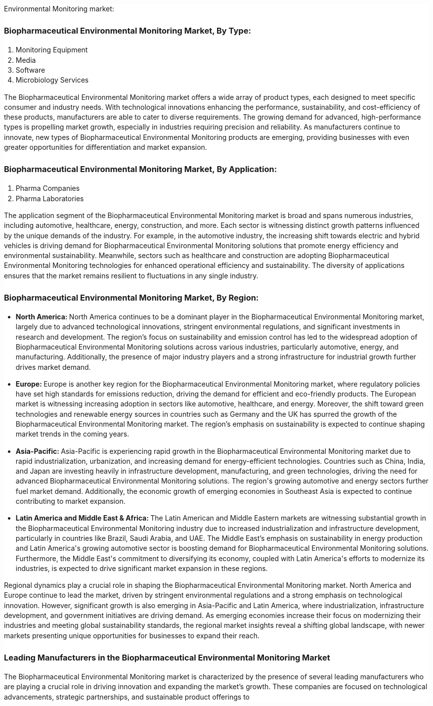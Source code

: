 Environmental Monitoring market:</p><h3><strong>Biopharmaceutical Environmental Monitoring Market, By Type:<br /></strong></h3><ol><li>Monitoring Equipment<li> Media<li> Software<li> Microbiology Services</li></ol><p>The Biopharmaceutical Environmental Monitoring market offers a wide array of product types, each designed to meet specific consumer and industry needs. With technological innovations enhancing the performance, sustainability, and cost-efficiency of these products, manufacturers are able to cater to diverse requirements. The growing demand for advanced, high-performance types is propelling market growth, especially in industries requiring precision and reliability. As manufacturers continue to innovate, new types of Biopharmaceutical Environmental Monitoring products are emerging, providing businesses with even greater opportunities for differentiation and market expansion.</p><h3>Biopharmaceutical Environmental Monitoring Market,&nbsp;By Application:</h3><ol><li>Pharma Companies<li> Pharma Laboratories</li></ol><p>The application segment of the Biopharmaceutical Environmental Monitoring market is broad and spans numerous industries, including automotive, healthcare, energy, construction, and more. Each sector is witnessing distinct growth patterns influenced by the unique demands of the industry. For example, in the automotive industry, the increasing shift towards electric and hybrid vehicles is driving demand for Biopharmaceutical Environmental Monitoring solutions that promote energy efficiency and environmental sustainability. Meanwhile, sectors such as healthcare and construction are adopting Biopharmaceutical Environmental Monitoring technologies for enhanced operational efficiency and sustainability. The diversity of applications ensures that the market remains resilient to fluctuations in any single industry.</p><h3>Biopharmaceutical Environmental Monitoring Market, By Region:</h3><ul><li><p><strong>North America:&nbsp;</strong>North America continues to be a dominant player in the Biopharmaceutical Environmental Monitoring market, largely due to advanced technological innovations, stringent environmental regulations, and significant investments in research and development. The region&rsquo;s focus on sustainability and emission control has led to the widespread adoption of Biopharmaceutical Environmental Monitoring solutions across various industries, particularly automotive, energy, and manufacturing. Additionally, the presence of major industry players and a strong infrastructure for industrial growth further drives market demand.</p></li><li><p><strong><strong>Europe:&nbsp;</strong></strong>Europe is another key region for the Biopharmaceutical Environmental Monitoring market, where regulatory policies have set high standards for emissions reduction, driving the demand for efficient and eco-friendly products. The European market is witnessing increasing adoption in sectors like automotive, healthcare, and energy. Moreover, the shift toward green technologies and renewable energy sources in countries such as Germany and the UK has spurred the growth of the Biopharmaceutical Environmental Monitoring market. The region&rsquo;s emphasis on sustainability is expected to continue shaping market trends in the coming years.</p></li><li><p><strong><strong>Asia-Pacific:&nbsp;</strong></strong>Asia-Pacific is experiencing rapid growth in the Biopharmaceutical Environmental Monitoring market due to rapid industrialization, urbanization, and increasing demand for energy-efficient technologies. Countries such as China, India, and Japan are investing heavily in infrastructure development, manufacturing, and green technologies, driving the need for advanced Biopharmaceutical Environmental Monitoring solutions. The region's growing automotive and energy sectors further fuel market demand. Additionally, the economic growth of emerging economies in Southeast Asia is expected to continue contributing to market expansion.</p></li><li><p><strong><strong>Latin America and Middle East &amp; Africa:&nbsp;</strong></strong>The Latin American and Middle Eastern markets are witnessing substantial growth in the Biopharmaceutical Environmental Monitoring industry due to increased industrialization and infrastructure development, particularly in countries like Brazil, Saudi Arabia, and UAE. The Middle East&rsquo;s emphasis on sustainability in energy production and Latin America's growing automotive sector is boosting demand for Biopharmaceutical Environmental Monitoring solutions. Furthermore, the Middle East's commitment to diversifying its economy, coupled with Latin America's efforts to modernize its industries, is expected to drive significant market expansion in these regions.</p></li></ul><p>Regional dynamics play a crucial role in shaping the Biopharmaceutical Environmental Monitoring market. North America and Europe continue to lead the market, driven by stringent environmental regulations and a strong emphasis on technological innovation. However, significant growth is also emerging in Asia-Pacific and Latin America, where industrialization, infrastructure development, and government initiatives are driving demand. As emerging economies increase their focus on modernizing their industries and meeting global sustainability standards, the regional market insights reveal a shifting global landscape, with newer markets presenting unique opportunities for businesses to expand their reach.</p><h3><strong>Leading Manufacturers in the Biopharmaceutical Environmental Monitoring Market</strong></h3><p>The Biopharmaceutical Environmental Monitoring market is characterized by the presence of several leading manufacturers who are playing a crucial role in driving innovation and expanding the market&rsquo;s growth. These companies are focused on technological advancements, strategic partnerships, and sustainable product offerings to